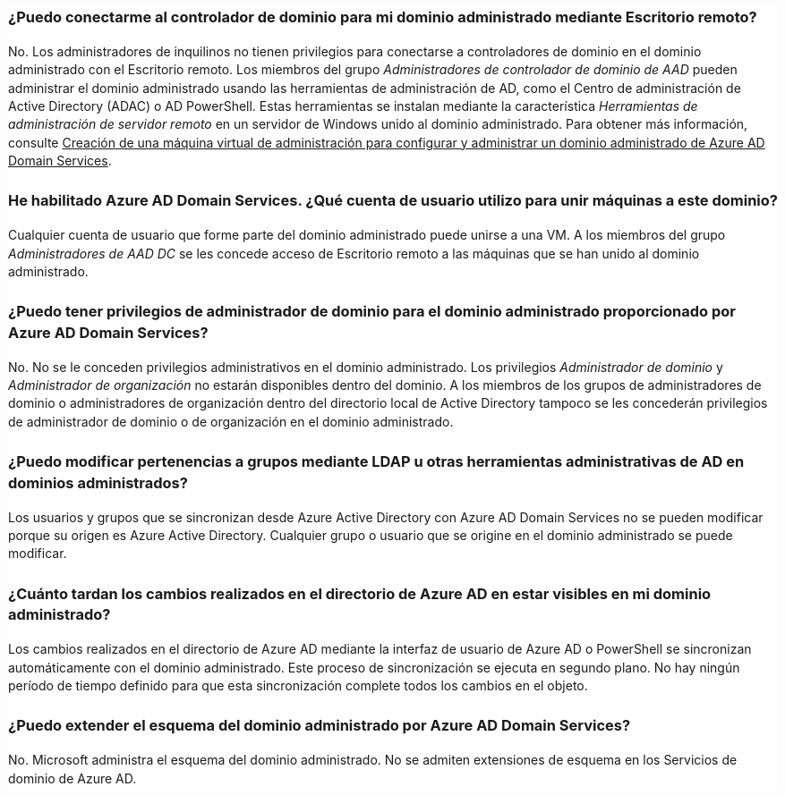 ### <a name="can-i-connect-to-the-domain-controller-for-my-managed-domain-using-remote-desktop"></a>¿Puedo conectarme al controlador de dominio para mi dominio administrado mediante Escritorio remoto?
No. Los administradores de inquilinos no tienen privilegios para conectarse a controladores de dominio en el dominio administrado con el Escritorio remoto. Los miembros del grupo *Administradores de controlador de dominio de AAD* pueden administrar el dominio administrado usando las herramientas de administración de AD, como el Centro de administración de Active Directory (ADAC) o AD PowerShell. Estas herramientas se instalan mediante la característica *Herramientas de administración de servidor remoto* en un servidor de Windows unido al dominio administrado. Para obtener más información, consulte [Creación de una máquina virtual de administración para configurar y administrar un dominio administrado de Azure AD Domain Services](tutorial-create-management-vm.md).

### <a name="ive-enabled-azure-ad-domain-services-what-user-account-do-i-use-to-domain-join-machines-to-this-domain"></a>He habilitado Azure AD Domain Services. ¿Qué cuenta de usuario utilizo para unir máquinas a este dominio?
Cualquier cuenta de usuario que forme parte del dominio administrado puede unirse a una VM. A los miembros del grupo *Administradores de AAD DC* se les concede acceso de Escritorio remoto a las máquinas que se han unido al dominio administrado.

### <a name="do-i-have-domain-administrator-privileges-for-the-managed-domain-provided-by-azure-ad-domain-services"></a>¿Puedo tener privilegios de administrador de dominio para el dominio administrado proporcionado por Azure AD Domain Services?
No. No se le conceden privilegios administrativos en el dominio administrado. Los privilegios *Administrador de dominio* y *Administrador de organización* no estarán disponibles dentro del dominio. A los miembros de los grupos de administradores de dominio o administradores de organización dentro del directorio local de Active Directory tampoco se les concederán privilegios de administrador de dominio o de organización en el dominio administrado.

### <a name="can-i-modify-group-memberships-using-ldap-or-other-ad-administrative-tools-on-managed-domains"></a>¿Puedo modificar pertenencias a grupos mediante LDAP u otras herramientas administrativas de AD en dominios administrados?
Los usuarios y grupos que se sincronizan desde Azure Active Directory con Azure AD Domain Services no se pueden modificar porque su origen es Azure Active Directory. Cualquier grupo o usuario que se origine en el dominio administrado se puede modificar.

### <a name="how-long-does-it-take-for-changes-i-make-to-my-azure-ad-directory-to-be-visible-in-my-managed-domain"></a>¿Cuánto tardan los cambios realizados en el directorio de Azure AD en estar visibles en mi dominio administrado?
Los cambios realizados en el directorio de Azure AD mediante la interfaz de usuario de Azure AD o PowerShell se sincronizan automáticamente con el dominio administrado. Este proceso de sincronización se ejecuta en segundo plano. No hay ningún período de tiempo definido para que esta sincronización complete todos los cambios en el objeto.

### <a name="can-i-extend-the-schema-of-the-managed-domain-provided-by-azure-ad-domain-services"></a>¿Puedo extender el esquema del dominio administrado por Azure AD Domain Services?
No. Microsoft administra el esquema del dominio administrado. No se admiten extensiones de esquema en los Servicios de dominio de Azure AD.
